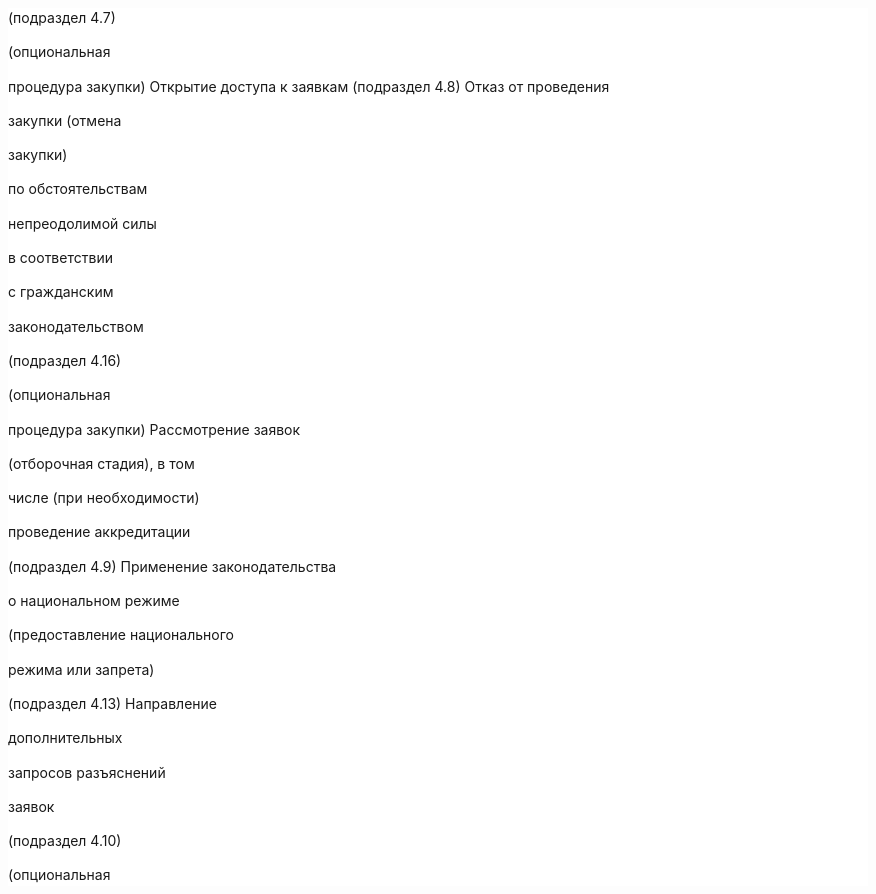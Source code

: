 (подраздел 4.7)

(опциональная

процедура закупки)</th>
    </tr>
    <tr>
        <th></th>
        <th colspan="6">Открытие доступа к заявкам (подраздел 4.8)</th>
        <th rowspan="5">Отказ от проведения

закупки (отмена

закупки)

по обстоятельствам

непреодолимой силы

в соответствии

с гражданским

законодательством

(подраздел 4.16)

(опциональная

процедура закупки)</th>
    </tr>
    <tr>
        <th></th>
        <th colspan="2">Рассмотрение заявок

(отборочная стадия), в том

числе (при необходимости)

проведение аккредитации

(подраздел 4.9)</th>
        <th colspan="2">Применение законодательства

о национальном режиме

(предоставление национального

режима или запрета)

(подраздел 4.13)</th>
        <th rowspan="3">Направление

дополнительных

запросов разъяснений

заявок

(подраздел 4.10)

(опциональная
